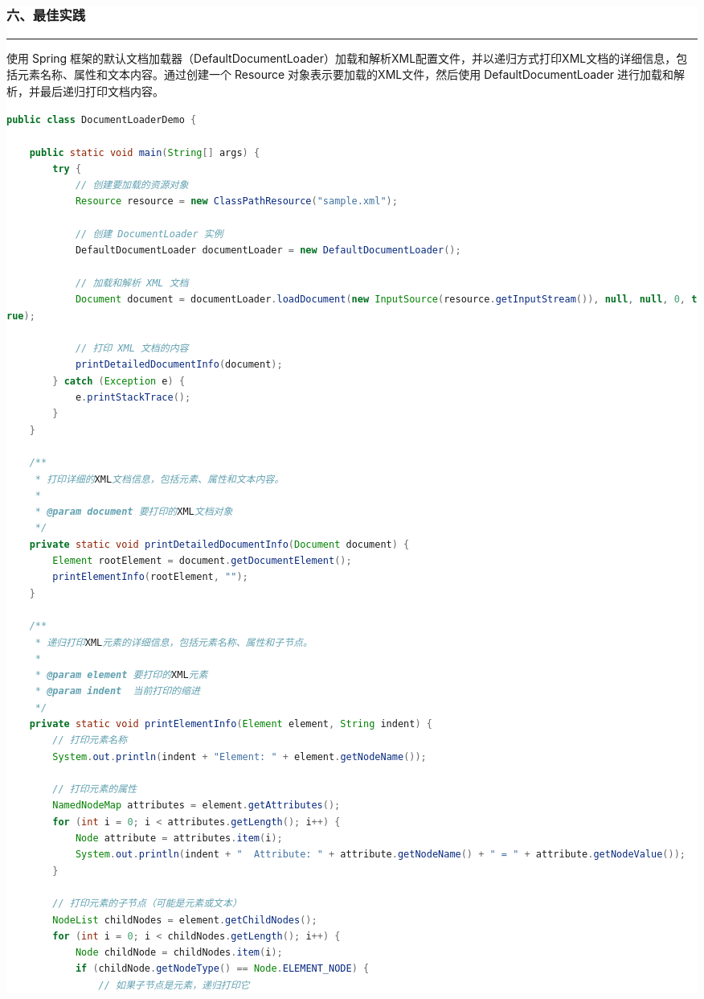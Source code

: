 

### 六、最佳实践

---

使用 Spring 框架的默认文档加载器（DefaultDocumentLoader）加载和解析XML配置文件，并以递归方式打印XML文档的详细信息，包括元素名称、属性和文本内容。通过创建一个 Resource 对象表示要加载的XML文件，然后使用 DefaultDocumentLoader 进行加载和解析，并最后递归打印文档内容。

```java
public class DocumentLoaderDemo {
    
    public static void main(String[] args) {
        try {
            // 创建要加载的资源对象
            Resource resource = new ClassPathResource("sample.xml");

            // 创建 DocumentLoader 实例
            DefaultDocumentLoader documentLoader = new DefaultDocumentLoader();

            // 加载和解析 XML 文档
            Document document = documentLoader.loadDocument(new InputSource(resource.getInputStream()), null, null, 0, true);

            // 打印 XML 文档的内容
            printDetailedDocumentInfo(document);
        } catch (Exception e) {
            e.printStackTrace();
        }
    }

    /**
     * 打印详细的XML文档信息，包括元素、属性和文本内容。
     *
     * @param document 要打印的XML文档对象
     */
    private static void printDetailedDocumentInfo(Document document) {
        Element rootElement = document.getDocumentElement();
        printElementInfo(rootElement, "");
    }

    /**
     * 递归打印XML元素的详细信息，包括元素名称、属性和子节点。
     *
     * @param element 要打印的XML元素
     * @param indent  当前打印的缩进
     */
    private static void printElementInfo(Element element, String indent) {
        // 打印元素名称
        System.out.println(indent + "Element: " + element.getNodeName());

        // 打印元素的属性
        NamedNodeMap attributes = element.getAttributes();
        for (int i = 0; i < attributes.getLength(); i++) {
            Node attribute = attributes.item(i);
            System.out.println(indent + "  Attribute: " + attribute.getNodeName() + " = " + attribute.getNodeValue());
        }

        // 打印元素的子节点（可能是元素或文本）
        NodeList childNodes = element.getChildNodes();
        for (int i = 0; i < childNodes.getLength(); i++) {
            Node childNode = childNodes.item(i);
            if (childNode.getNodeType() == Node.ELEMENT_NODE) {
                // 如果子节点是元素，递归打印它
```